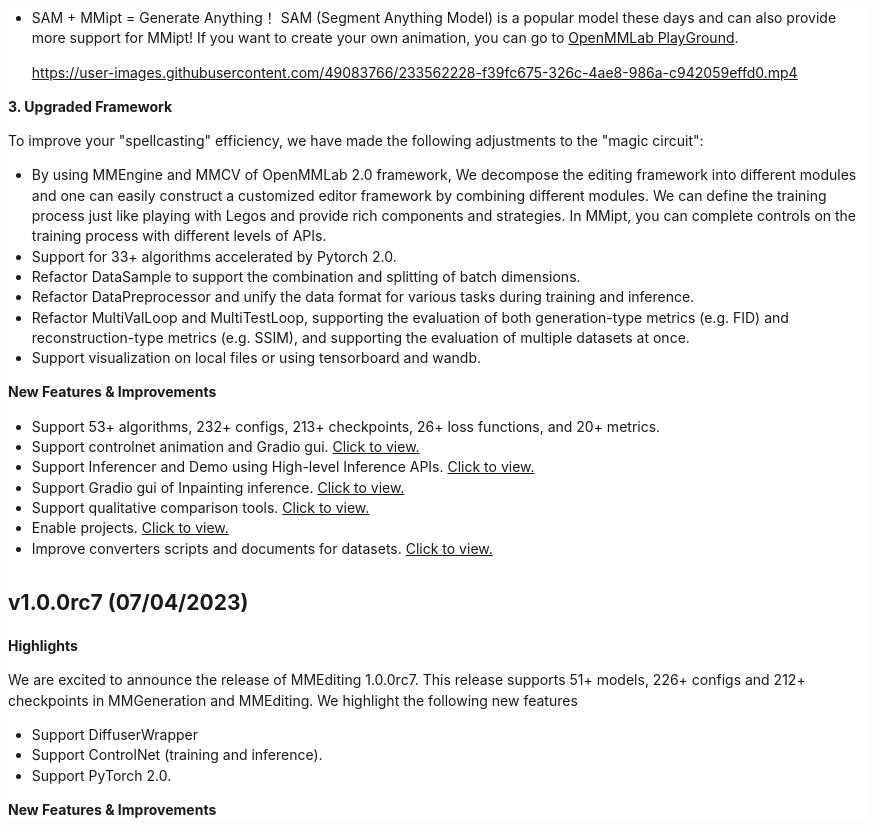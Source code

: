 - SAM + MMipt = Generate Anything！
  SAM (Segment Anything Model) is a popular model these days and can also provide more support for MMipt! If you want to create your own animation, you can go to [OpenMMLab PlayGround](https://github.com/open-mmlab/playground/blob/main/mmediting_sam/README.md).

  https://user-images.githubusercontent.com/49083766/233562228-f39fc675-326c-4ae8-986a-c942059effd0.mp4

**3. Upgraded Framework**

To improve your "spellcasting" efficiency, we have made the following adjustments to the "magic circuit":

- By using MMEngine and MMCV of OpenMMLab 2.0 framework, We decompose the editing framework into different modules and one can easily construct a customized editor framework by combining different modules. We can define the training process just like playing with Legos and provide rich components and strategies. In MMipt, you can complete controls on the training process with different levels of APIs.
- Support for 33+ algorithms accelerated by Pytorch 2.0.
- Refactor DataSample to support the combination and splitting of batch dimensions.
- Refactor DataPreprocessor and unify the data format for various tasks during training and inference.
- Refactor MultiValLoop and MultiTestLoop, supporting the evaluation of both generation-type metrics (e.g. FID) and reconstruction-type metrics (e.g. SSIM), and supporting the evaluation of multiple datasets at once.
- Support visualization on local files or using tensorboard and wandb.

**New Features & Improvements**

- Support 53+ algorithms, 232+ configs, 213+ checkpoints, 26+ loss functions, and 20+ metrics.
- Support controlnet animation and Gradio gui. [Click to view.](https://github.com/huaibovip/mmipt/tree/main/configs/controlnet_animation)
- Support Inferencer and Demo using High-level Inference APIs. [Click to view.](https://github.com/huaibovip/mmipt/tree/main/demo)
- Support Gradio gui of Inpainting inference. [Click to view.](https://github.com/huaibovip/mmipt/blob/main/demo/gradio-demo.py)
- Support qualitative comparison tools. [Click to view.](https://github.com/huaibovip/mmipt/tree/main/tools/gui)
- Enable projects. [Click to view.](https://github.com/huaibovip/mmipt/tree/main/projects)
- Improve converters scripts and documents for datasets. [Click to view.](https://github.com/huaibovip/mmipt/tree/main/tools/dataset_converters)

## v1.0.0rc7 (07/04/2023)

**Highlights**

We are excited to announce the release of MMEditing 1.0.0rc7. This release supports 51+ models, 226+ configs and 212+ checkpoints in MMGeneration and MMEditing. We highlight the following new features

- Support DiffuserWrapper
- Support ControlNet (training and inference).
- Support PyTorch 2.0.

**New Features & Improvements**
